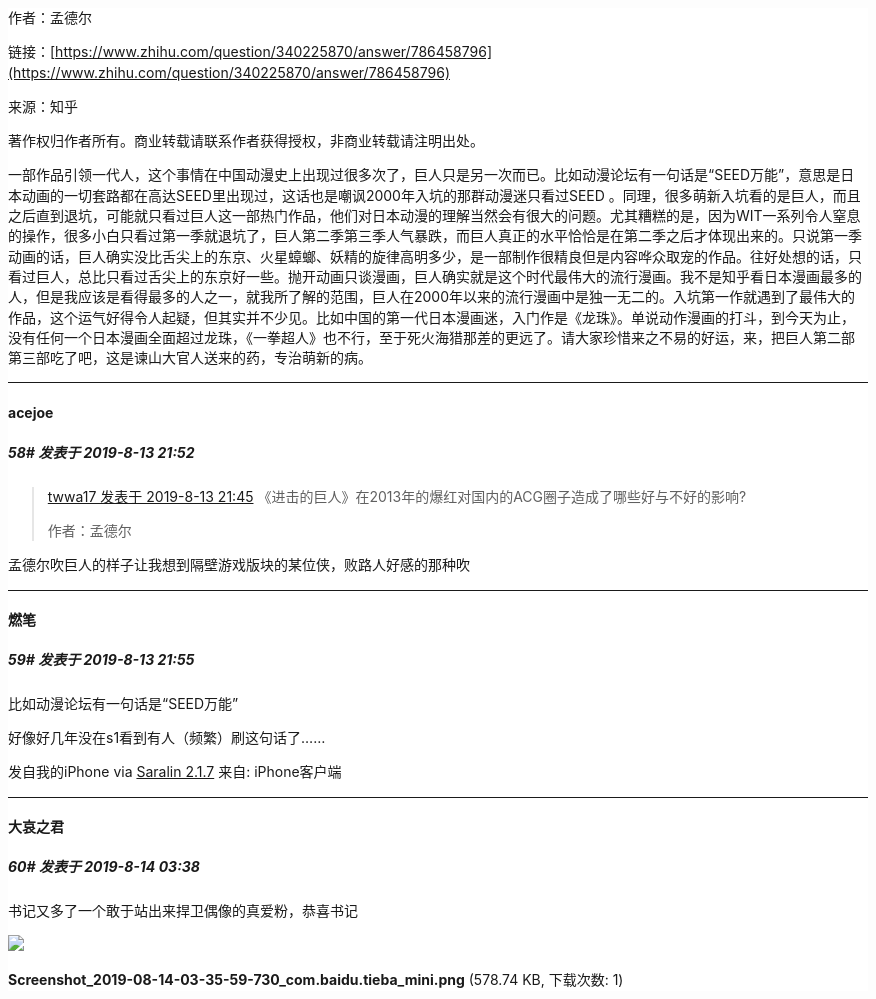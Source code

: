 作者：孟德尔

链接：[https://www.zhihu.com/question/340225870/answer/786458796](https://www.zhihu.com/question/340225870/answer/786458796)

来源：知乎

著作权归作者所有。商业转载请联系作者获得授权，非商业转载请注明出处。


一部作品引领一代人，这个事情在中国动漫史上出现过很多次了，巨人只是另一次而已。比如动漫论坛有一句话是“SEED万能”，意思是日本动画的一切套路都在高达SEED里出现过，这话也是嘲讽2000年入坑的那群动漫迷只看过SEED 。同理，很多萌新入坑看的是巨人，而且之后直到退坑，可能就只看过巨人这一部热门作品，他们对日本动漫的理解当然会有很大的问题。尤其糟糕的是，因为WIT一系列令人窒息的操作，很多小白只看过第一季就退坑了，巨人第二季第三季人气暴跌，而巨人真正的水平恰恰是在第二季之后才体现出来的。只说第一季动画的话，巨人确实没比舌尖上的东京、火星蟑螂、妖精的旋律高明多少，是一部制作很精良但是内容哗众取宠的作品。往好处想的话，只看过巨人，总比只看过舌尖上的东京好一些。抛开动画只谈漫画，巨人确实就是这个时代最伟大的流行漫画。我不是知乎看日本漫画最多的人，但是我应该是看得最多的人之一，就我所了解的范围，巨人在2000年以来的流行漫画中是独一无二的。入坑第一作就遇到了最伟大的作品，这个运气好得令人起疑，但其实并不少见。比如中国的第一代日本漫画迷，入门作是《龙珠》。单说动作漫画的打斗，到今天为止，没有任何一个日本漫画全面超过龙珠，《一拳超人》也不行，至于死火海猎那差的更远了。请大家珍惜来之不易的好运，来，把巨人第二部第三部吃了吧，这是谏山大官人送来的药，专治萌新的病。


-----

####  acejoe  
##### 58#       发表于 2019-8-13 21:52


<blockquote><a href="httphttps://bbs.saraba1st.com/2b/forum.php?mod=redirect&amp;goto=findpost&amp;pid=44900361&amp;ptid=1851074" target="_blank">twwa17 发表于 2019-8-13 21:45</a>
《进击的巨人》在2013年的爆红对国内的ACG圈子造成了哪些好与不好的影响?


作者：孟德尔</blockquote>
孟德尔吹巨人的样子让我想到隔壁游戏版块的某位侠，败路人好感的那种吹


-----

####  燃笔  
##### 59#       发表于 2019-8-13 21:55


比如动漫论坛有一句话是“SEED万能”

好像好几年没在s1看到有人（频繁）刷这句话了……

发自我的iPhone via [Saralin 2.1.7](https://itunes.apple.com/cn/app/saralin/id1086444812)
来自: iPhone客户端


-----

####  大哀之君  
##### 60#       发表于 2019-8-14 03:38


书记又多了一个敢于站出来捍卫偶像的真爱粉，恭喜书记

<img src="https://img.saraba1st.com/forum/201908/14/033830u0y03dyu0zz43uhg.png" referrerpolicy="no-referrer">


<strong>Screenshot_2019-08-14-03-35-59-730_com.baidu.tieba_mini.png</strong> (578.74 KB, 下载次数: 1)
